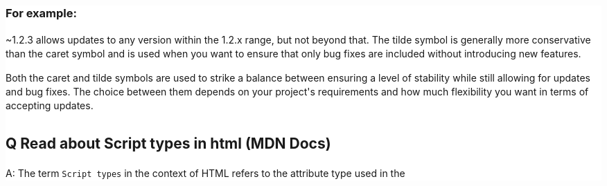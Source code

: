 ### For example:

~1.2.3 allows updates to any version within the 1.2.x range, but not beyond that.
The tilde symbol is generally more conservative than the caret symbol and is used when you want to ensure that only bug fixes are included without introducing new features.

Both the caret and tilde symbols are used to strike a balance between ensuring a level of stability while still allowing for updates and bug fixes. The choice between them depends on your project's requirements and how much flexibility you want in terms of accepting updates.

## Q Read about Script types in html (MDN Docs)

A: The term `Script types` in the context of HTML refers to the attribute type used in the <script> element. This attribute specifies the MIME type of the script, which helps the browser understand how to interpret and execute the script code. However, please note that HTML and web development practices can evolve, so I recommend checking the latest documentation on the MDN Web Docs for the most up-to-date information.

Here's a brief overview of how the type attribute is used with <script> elements:
JavaScript (text/javascript): This is the most common value used for the type attribute. It indicates that the content of the <script> element is JavaScript code. However, starting from HTML5, you can omit the type attribute altogether for JavaScript, as browsers assume it's JavaScript by default.

### Example:

```
<script>
    // JavaScript code here
</script>
```

`Module Script (module)`: This value is used to indicate that the script is a JavaScript module, which allows you to use features like import and export to organize your code into reusable modules. Modules are loaded asynchronously and have a different scope compared to traditional scripts.

### Example:

```
<script type="module">
    import { functionName } from './module.js';
    // JavaScript module code here
</script>
```
